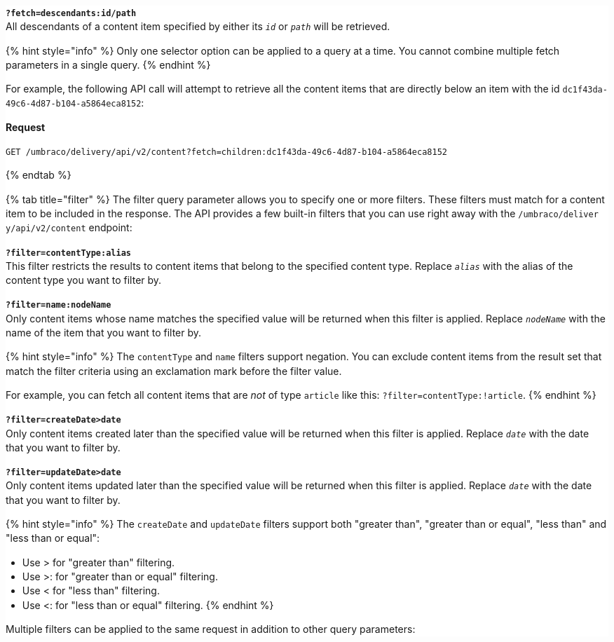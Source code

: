 **`?fetch=descendants:id/path`**\
All descendants of a content item specified by either its _`id`_ or _`path`_ will be retrieved.

{% hint style="info" %}
Only one selector option can be applied to a query at a time. You cannot combine multiple fetch parameters in a single query.
{% endhint %}

For example, the following API call will attempt to retrieve all the content items that are directly below an item with the id `dc1f43da-49c6-4d87-b104-a5864eca8152`:

**Request**

```http
GET /umbraco/delivery/api/v2/content?fetch=children:dc1f43da-49c6-4d87-b104-a5864eca8152
```
{% endtab %}

{% tab title="filter" %}
The filter query parameter allows you to specify one or more filters. These filters must match for a content item to be included in the response. The API provides a few built-in filters that you can use right away with the `/umbraco/delivery/api/v2/content` endpoint:

**`?filter=contentType:alias`**\
This filter restricts the results to content items that belong to the specified content type. Replace _`alias`_ with the alias of the content type you want to filter by.

**`?filter=name:nodeName`**\
Only content items whose name matches the specified value will be returned when this filter is applied. Replace _`nodeName`_ with the name of the item that you want to filter by.

{% hint style="info" %}
The `contentType` and `name` filters support negation. You can exclude content items from the result set that match the filter criteria using an exclamation mark before the filter value.

For example, you can fetch all content items that are _not_ of type `article` like this: `?filter=contentType:!article`.
{% endhint %}

**`?filter=createDate>date`**\
Only content items created later than the specified value will be returned when this filter is applied. Replace _`date`_ with the date that you want to filter by.

**`?filter=updateDate>date`**\
Only content items updated later than the specified value will be returned when this filter is applied. Replace _`date`_ with the date that you want to filter by.

{% hint style="info" %}
The `createDate` and `updateDate` filters support both "greater than", "greater than or equal", "less than" and "less than or equal":

* Use > for "greater than" filtering.
* Use >: for "greater than or equal" filtering.
* Use < for "less than" filtering.
* Use <: for "less than or equal" filtering.
{% endhint %}

Multiple filters can be applied to the same request in addition to other query parameters:
